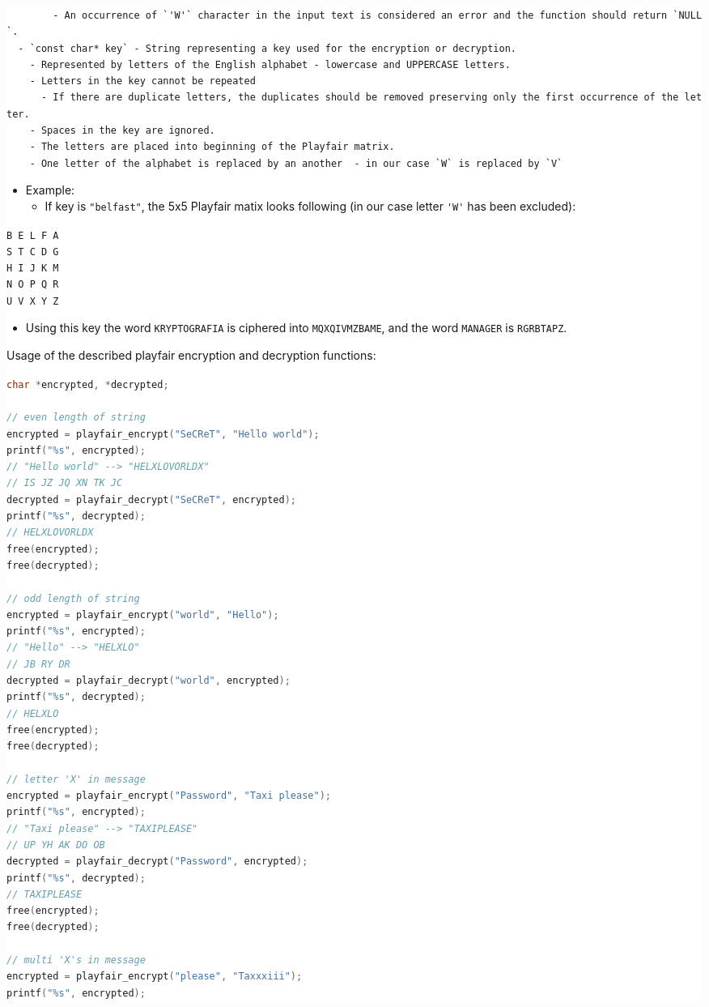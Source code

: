             - An occurrence of `'W'` character in the input text is considered an error and the function should return `NULL`.
      - `const char* key` - String representing a key used for the encryption or decryption.
        - Represented by letters of the English alphabet - lowercase and UPPERCASE letters.
        - Letters in the key cannot be repeated
          - If there are duplicate letters, the duplicates should be removed preserving only the first occurrence of the letter.
        - Spaces in the key are ignored.
        - The letters are placed into beginning of the Playfair matrix.
        - One letter of the alphabet is replaced by an another  - in our case `W` is replaced by `V`
- Example:
  - If key is `"belfast"`, the 5x5 Playfair matix looks following (in our case letter `'W'` has been excluded):

```
B E L F A
S T C D G
H I J K M
N O P Q R
U V X Y Z
```

  - Using this key the word `KRYPTOGRAFIA` is ciphered into `MQXQIVMZBAME`, and the word  `MANAGER` is `RGRBTAPZ`.

Usage of the described playfair encryption and decryption functions:

```c
char *encrypted, *decrypted;

// even length of string
encrypted = playfair_encrypt("SeCReT", "Hello world");
printf("%s", encrypted);
// "Hello world" --> "HELXLOVORLDX"
// IS JZ JQ XN TK JC
decrypted = playfair_decrypt("SeCReT", encrypted);
printf("%s", decrypted);
// HELXLOVORLDX
free(encrypted);
free(decrypted);

// odd length of string
encrypted = playfair_encrypt("world", "Hello");
printf("%s", encrypted);
// "Hello" --> "HELXLO"
// JB RY DR
decrypted = playfair_decrypt("world", encrypted);
printf("%s", decrypted);
// HELXLO
free(encrypted);
free(decrypted);

// letter 'X' in message
encrypted = playfair_encrypt("Password", "Taxi please");
printf("%s", encrypted);
// "Taxi please" --> "TAXIPLEASE"
// UP YH AK DO OB
decrypted = playfair_decrypt("Password", encrypted);
printf("%s", decrypted);
// TAXIPLEASE
free(encrypted);
free(decrypted);

// multi 'X's in message
encrypted = playfair_encrypt("please", "Taxxxiii");
printf("%s", encrypted);
```